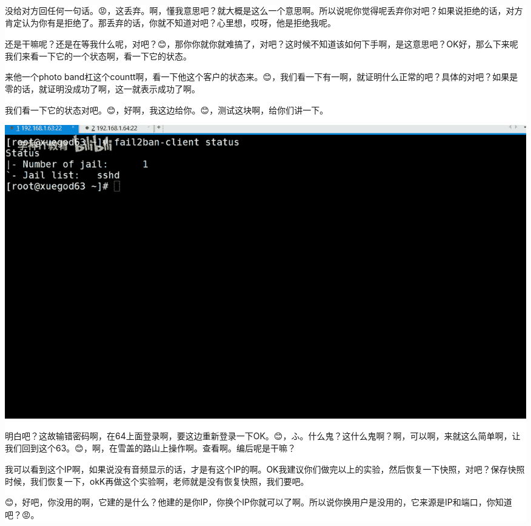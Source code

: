 没给对方回任何一句话。😡，这丢弃。啊，懂我意思吧？就大概是这么一个意思啊。所以说呢你觉得呢丢弃你对吧？如果说拒绝的话，对方肯定认为你有是拒绝了。那丢弃的话，你就不知道对吧？心里想，哎呀，他是拒绝我呢。

还是干嘛呢？还是在等我什么呢，对吧？😊，那你你就你就难搞了，对吧？这时候不知道该如何下手啊，是这意思吧？OK好，那么下来呢我们来看一下它的一个状态啊，看一下它的状态。

来他一个photo band杠这个countt啊，看一下他这个客户的状态来。😊，我们看一下有一啊，就证明什么正常的吧？具体的对吧？如果是零的话，就证明没成功了啊，这一就表示成功了啊。

我们看一下它的状态对吧。😊，好啊，我这边给你。😊，测试这块啊，给你们讲一下。

![](img/48121de0488d56abdacdace3e4eeb06e_46.png)

明白吧？这故输错密码啊，在64上面登录啊，要这边重新登录一下OK。😊，ふ。什么鬼？这什么鬼啊？啊，可以啊，来就这么简单啊，让我们回到这个63。😊，啊，在雪盖的路山上操作啊。查看啊。编后呢是干嘛？

我可以看到这个IP啊，如果说没有音频显示的话，才是有这个IP的啊。OK我建议你们做完以上的实验，然后恢复一下快照，对吧？保存快照时候，我们恢复一下，okK再做这个实验啊，老师就是没有恢复快照，我们要吧。

😊，好吧，你没用的啊，它建的是什么？他建的是你IP，你换个IP你就可以了啊。所以说你换用户是没用的，它来源是IP和端口，你知道吧？😡。


